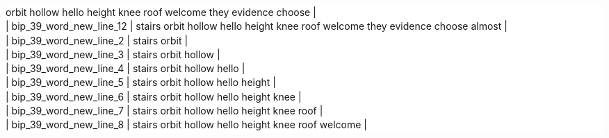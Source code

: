orbit
hollow
hello
height
knee
roof
welcome
they
evidence
choose |  
| bip_39_word_new_line_12 | stairs
orbit
hollow
hello
height
knee
roof
welcome
they
evidence
choose
almost |  
| bip_39_word_new_line_2 | stairs
orbit |  
| bip_39_word_new_line_3 | stairs
orbit
hollow |  
| bip_39_word_new_line_4 | stairs
orbit
hollow
hello |  
| bip_39_word_new_line_5 | stairs
orbit
hollow
hello
height |  
| bip_39_word_new_line_6 | stairs
orbit
hollow
hello
height
knee |  
| bip_39_word_new_line_7 | stairs
orbit
hollow
hello
height
knee
roof |  
| bip_39_word_new_line_8 | stairs
orbit
hollow
hello
height
knee
roof
welcome |  